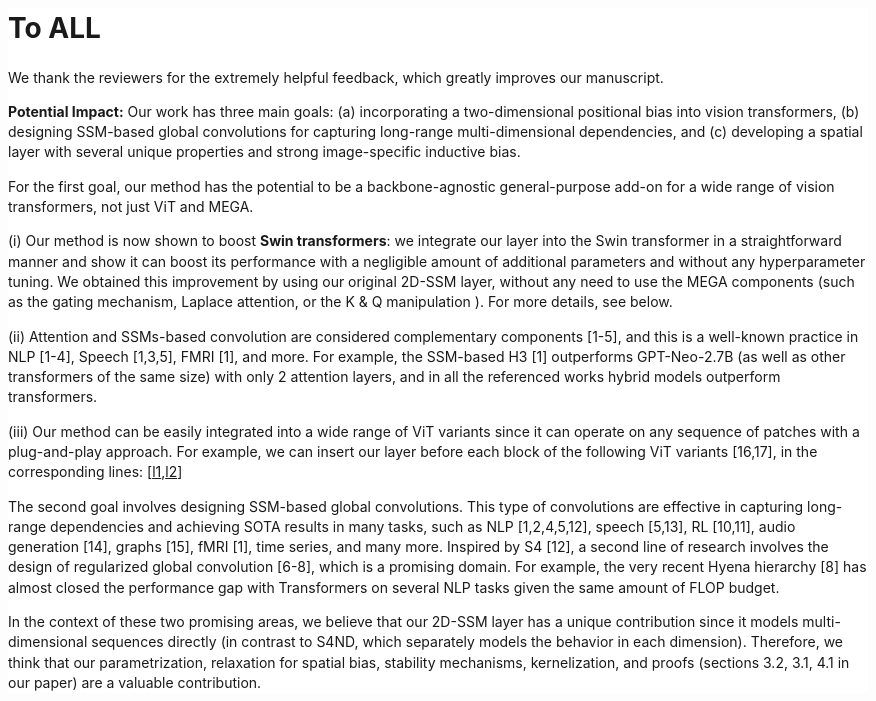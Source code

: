 # To ALL

We thank the reviewers for the extremely helpful feedback, which greatly
improves our manuscript.

**Potential Impact:** Our work has three main goals: (a) incorporating a
two-dimensional positional bias into vision transformers, (b) designing
SSM-based global convolutions for capturing long-range multi-dimensional
dependencies, and (c) developing a spatial layer with several unique
properties and strong image-specific inductive bias.

For the first goal, our method has the potential to be a
backbone-agnostic general-purpose add-on for a wide range of vision
transformers, not just ViT and MEGA.

\(i\) Our method is now shown to boost **Swin transformers**: we
integrate our layer into the Swin transformer in a straightforward
manner and show it can boost its performance with a negligible amount of
additional parameters and without any hyperparameter tuning. We obtained
this improvement by using our original 2D-SSM layer, without any need to
use the MEGA components (such as the gating mechanism, Laplace
attention, or the K & Q manipulation ). For more details, see below.

\(ii\) Attention and SSMs-based convolution are considered complementary
components \[1-5\], and this is a well-known practice in NLP \[1-4\],
Speech \[1,3,5\], FMRI \[1\], and more. For example, the SSM-based H3
\[1\] outperforms GPT-Neo-2.7B (as well as other transformers of the
same size) with only 2 attention layers, and in all the referenced works
hybrid models outperform transformers.

\(iii\) Our method can be easily integrated into a wide range of ViT
variants since it can operate on any sequence of patches with a
plug-and-play approach. For example, we can insert our layer before each
block of the following ViT variants \[16,17\], in the corresponding
lines:
\[[l1](https://github.com/microsoft/Swin-Transformer/blob/main/models/swin_transformer_v2.py#L277),[l2](https://github.com/google-research/maxvit/blob/main/maxvit/models/maxvit.py#L930)\]

The second goal involves designing SSM-based global convolutions. This
type of convolutions are effective in capturing long-range dependencies
and achieving SOTA results in many tasks, such as NLP \[1,2,4,5,12\],
speech \[5,13\], RL \[10,11\], audio generation \[14\], graphs \[15\],
fMRI \[1\], time series, and many more. Inspired by S4 \[12\], a second
line of research involves the design of regularized global convolution
\[6-8\], which is a promising domain. For example, the very recent Hyena
hierarchy \[8\] has almost closed the performance gap with Transformers
on several NLP tasks given the same amount of FLOP budget.

In the context of these two promising areas, we believe that our 2D-SSM
layer has a unique contribution since it models multi-dimensional
sequences directly (in contrast to S4ND, which separately models the
behavior in each dimension). Therefore, we think that our
parametrization, relaxation for spatial bias, stability mechanisms,
kernelization, and proofs (sections 3.2, 3.1, 4.1 in our paper) are a
valuable contribution.
